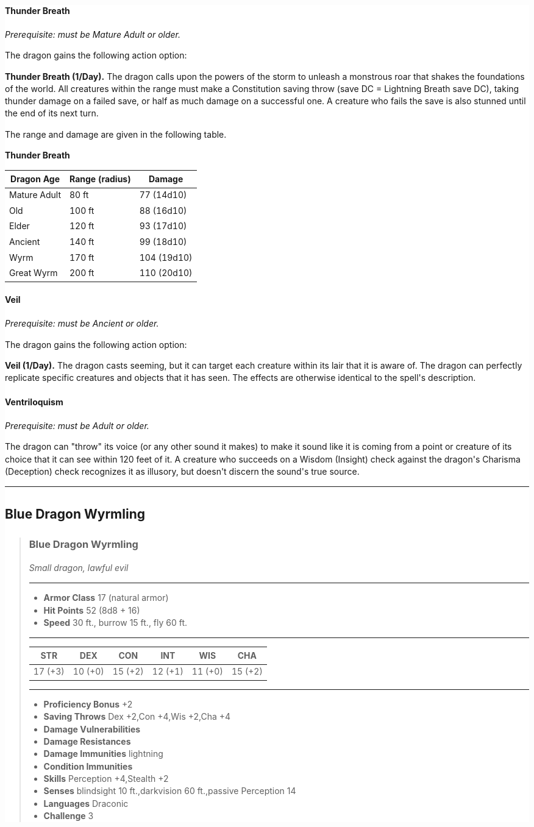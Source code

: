#### Thunder Breath
*Prerequisite: must be Mature Adult or older.*

The dragon gains the following action option:

**Thunder Breath (1/Day).** The dragon calls upon the powers of the storm to unleash a monstrous roar that shakes the foundations of the world. All creatures within the range must make a Constitution saving throw (save DC = Lightning Breath save DC), taking thunder damage on a failed save, or half as much damage on a successful one. A creature who fails the save is also stunned until the end of its next turn.

The range and damage are given in the following table.

**Thunder Breath**

Dragon Age | Range (radius) | Damage
---------- | -------------- | ------
Mature Adult | 80 ft | 77 (14d10)
Old | 100 ft | 88 (16d10)
Elder | 120 ft | 93 (17d10)
Ancient | 140 ft | 99 (18d10)
Wyrm | 170 ft | 104 (19d10)
Great Wyrm | 200 ft | 110 (20d10)

#### Veil
*Prerequisite: must be Ancient or older.*

The dragon gains the following action option:

**Veil (1/Day).** The dragon casts seeming, but it can target each creature within its lair that it is aware of. The dragon can perfectly replicate specific creatures and objects that it has seen. The effects are otherwise identical to the spell's description.

#### Ventriloquism
*Prerequisite: must be Adult or older.*

The dragon can "throw" its voice (or any other sound it makes) to make it sound like it is coming from a point or creature of its choice that it can see within 120 feet of it. A creature who succeeds on a Wisdom (Insight) check against the dragon's Charisma (Deception) check recognizes it as illusory, but doesn't discern the sound's true source.

---

## Blue Dragon Wyrmling

>### Blue Dragon Wyrmling
>*Small dragon, lawful evil*
>___
>- **Armor Class** 17 (natural armor)
>- **Hit Points** 52 (8d8 + 16)
>- **Speed** 30 ft., burrow 15 ft., fly 60 ft.
>___
>|**STR**|**DEX**|**CON**|**INT**|**WIS**|**CHA**|
>|:---:|:---:|:---:|:---:|:---:|:---:|
>|17 (+3)|10 (+0)|15 (+2)|12 (+1)|11 (+0)|15 (+2)|
>
>___
>- **Proficiency Bonus** +2
>- **Saving Throws** Dex +2,Con +4,Wis +2,Cha +4
>- **Damage Vulnerabilities** 
>- **Damage Resistances** 
>- **Damage Immunities** lightning
>- **Condition Immunities** 
>- **Skills** Perception +4,Stealth +2
>- **Senses** blindsight 10 ft.,darkvision 60 ft.,passive Perception 14
>- **Languages** Draconic
>- **Challenge** 3